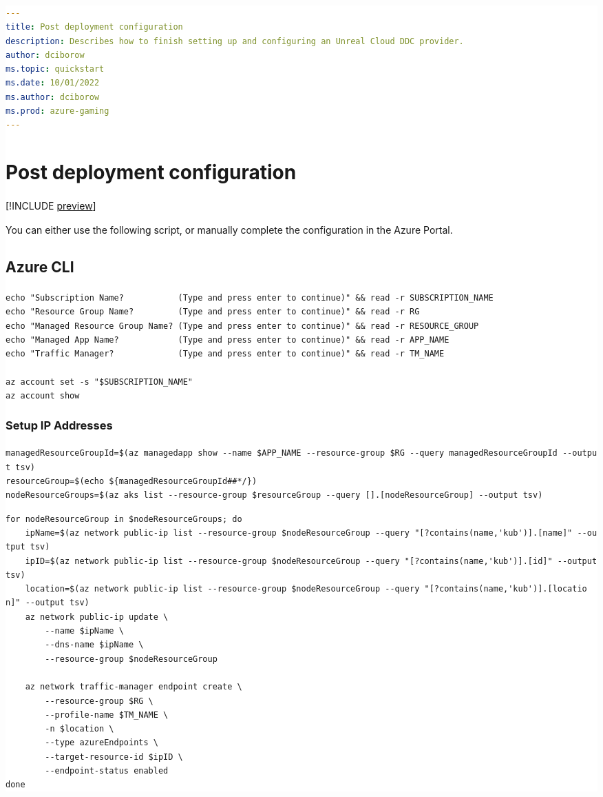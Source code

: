 ```yaml
---
title: Post deployment configuration
description: Describes how to finish setting up and configuring an Unreal Cloud DDC provider.
author: dciborow
ms.topic: quickstart
ms.date: 10/01/2022
ms.author: dciborow
ms.prod: azure-gaming
---
```


# Post deployment configuration

[!INCLUDE [preview](./includes/preview.md)]

You can either use the following script, or manually complete the configuration in the Azure Portal.

## Azure CLI
```azurecli-interactive
echo "Subscription Name?           (Type and press enter to continue)" && read -r SUBSCRIPTION_NAME
echo "Resource Group Name?         (Type and press enter to continue)" && read -r RG
echo "Managed Resource Group Name? (Type and press enter to continue)" && read -r RESOURCE_GROUP
echo "Managed App Name?            (Type and press enter to continue)" && read -r APP_NAME
echo "Traffic Manager?             (Type and press enter to continue)" && read -r TM_NAME

az account set -s "$SUBSCRIPTION_NAME"
az account show
```

### Setup IP Addresses

```azurecli-interactive
managedResourceGroupId=$(az managedapp show --name $APP_NAME --resource-group $RG --query managedResourceGroupId --output tsv)
resourceGroup=$(echo ${managedResourceGroupId##*/})
nodeResourceGroups=$(az aks list --resource-group $resourceGroup --query [].[nodeResourceGroup] --output tsv)
```

```azurecli-interactive
for nodeResourceGroup in $nodeResourceGroups; do
    ipName=$(az network public-ip list --resource-group $nodeResourceGroup --query "[?contains(name,'kub')].[name]" --output tsv)
    ipID=$(az network public-ip list --resource-group $nodeResourceGroup --query "[?contains(name,'kub')].[id]" --output tsv)
    location=$(az network public-ip list --resource-group $nodeResourceGroup --query "[?contains(name,'kub')].[location]" --output tsv)
    az network public-ip update \
        --name $ipName \
        --dns-name $ipName \
        --resource-group $nodeResourceGroup
    
    az network traffic-manager endpoint create \
        --resource-group $RG \
        --profile-name $TM_NAME \
        -n $location \
        --type azureEndpoints \
        --target-resource-id $ipID \
        --endpoint-status enabled
done
```
